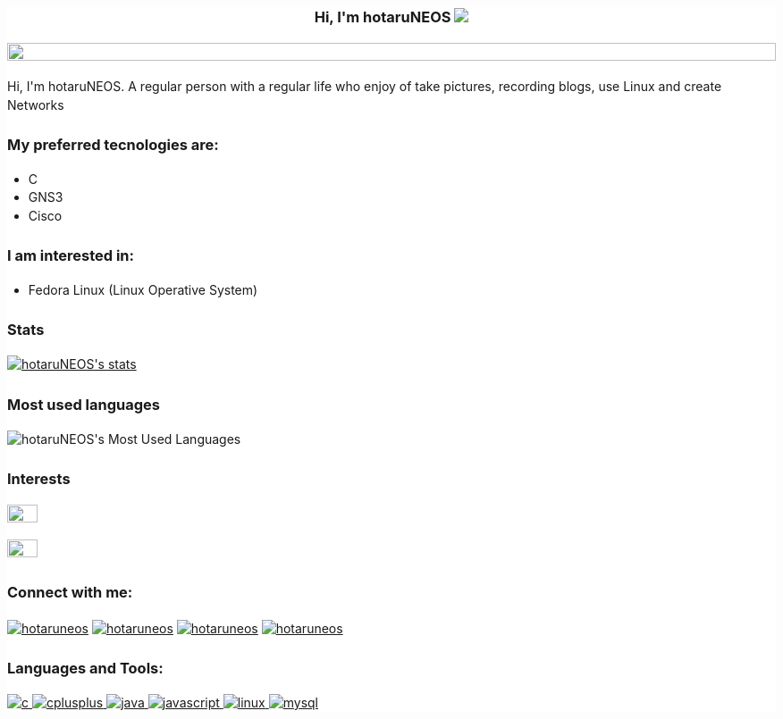 <h3 align="center">Hi, I'm hotaruNEOS</a> <img src="https://emojis.slackmojis.com/emojis/images/1643515866/18823/02_cheer.gif?1643515866" width="28" /> </h3>
<p align="center">
<a href="#"><img src="https://i.postimg.cc/XvZ05Hzp/Screenshot-20240221-181205.png" height="100%" width="100%" /></a>
</p>

Hi, I'm hotaruNEOS.
A regular person with a regular life who enjoy of take pictures, recording blogs, 
use Linux and create Networks

### My preferred tecnologies are:

- C
- GNS3
- Cisco

### I am interested in:

- Fedora Linux (Linux Operative System)

### Stats
[![hotaruNEOS's stats](https://github-readme-stats.vercel.app/api?username=hotaruneos&show_icons=true&theme=react)](https://github.com/hotaruneos/github-readme-stats)

### Most used languages
![hotaruNEOS's Most Used Languages](https://github-readme-stats.vercel.app/api/top-langs/?username=hotaru&theme=react&layout=compact&hide=HTML)

### Interests

<a href="https://archlinux.org/"><img src="https://i.postimg.cc/8zbXyg1X/1200px-Arch-Linux-logo-svg.png" height="20%" width="20%"></a>

<a href="https://fedoraproject.org/es//"><img src="https://upload.wikimedia.org/wikipedia/commons/thumb/0/09/Fedora_logo_and_wordmark.svg/800px-Fedora_logo_and_wordmark.svg.png" height="20%" width="20%"></a>

<h3 align="left">Connect with me:</h3>
<p align="left">
<a href="https://twitter.com/hotaruneos" target="blank"><img align="center" src="https://raw.githubusercontent.com/rahuldkjain/github-profile-readme-generator/master/src/images/icons/Social/twitter.svg" alt="hotaruneos" height="30" width="40" /></a>
<a href="https://www.threads.net/@hotaruneos" target="blank"><img align="center" src="https://i.postimg.cc/JzPyFWGN/instagram-threads-1-removebg-preview-2.png" alt="hotaruneos" height="40" width="40" /></a>
<a href="https://www.youtube.com/c/hotaruneos" target="blank"><img align="center" src="https://raw.githubusercontent.com/rahuldkjain/github-profile-readme-generator/master/src/images/icons/Social/youtube.svg" alt="hotaruneos" height="30" width="40" /></a>
<a href="https://masto.es/@hotaruNEOS" target="blank"><img align="center" src="https://i.postimg.cc/Hx9MCmt1/logo-mastodon.png" alt="hotaruneos" height="40" width="40" /></a>
</p>

<h3 align="left">Languages and Tools:</h3>
<p align="left"> <a href="https://www.cprogramming.com/" target="_blank" rel="noreferrer"> <img src="https://raw.githubusercontent.com/devicons/devicon/master/icons/c/c-original.svg" alt="c" width="40" height="40"/> </a> <a href="https://www.w3schools.com/cpp/" target="_blank" rel="noreferrer"> <img src="https://raw.githubusercontent.com/devicons/devicon/master/icons/cplusplus/cplusplus-original.svg" alt="cplusplus" width="40" height="40"/> </a> <a href="https://www.java.com" target="_blank" rel="noreferrer"> <img src="https://raw.githubusercontent.com/devicons/devicon/master/icons/java/java-original.svg" alt="java" width="40" height="40"/> </a> <a href="https://developer.mozilla.org/en-US/docs/Web/JavaScript" target="_blank" rel="noreferrer"> <img src="https://raw.githubusercontent.com/devicons/devicon/master/icons/javascript/javascript-original.svg" alt="javascript" width="40" height="40"/> </a> <a href="https://www.linux.org/" target="_blank" rel="noreferrer"> <img src="https://raw.githubusercontent.com/devicons/devicon/master/icons/linux/linux-original.svg" alt="linux" width="40" height="40"/> </a> <a href="https://www.mysql.com/" target="_blank" rel="noreferrer"> <img src="https://raw.githubusercontent.com/devicons/devicon/master/icons/mysql/mysql-original-wordmark.svg" alt="mysql" width="40" height="40"/> </a> </p>
